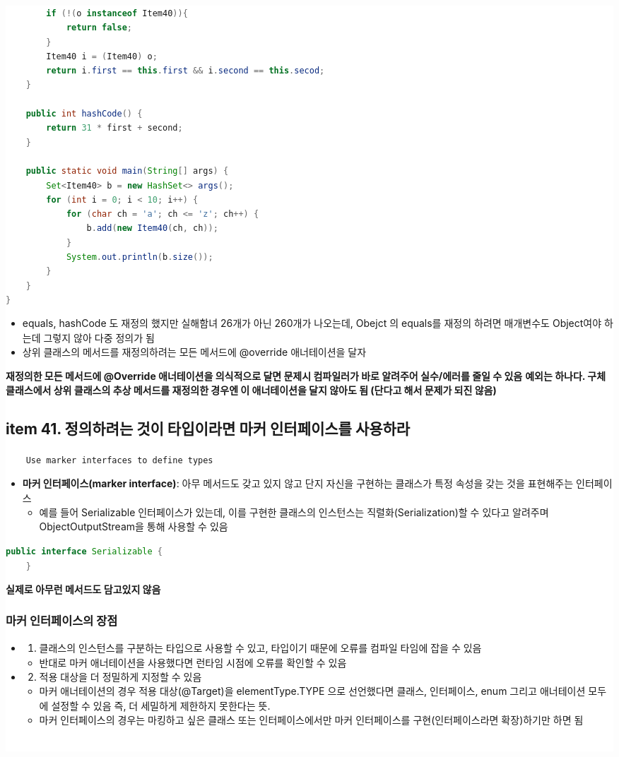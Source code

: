 ```java
        if (!(o instanceof Item40)){
            return false;
        }
        Item40 i = (Item40) o;
        return i.first == this.first && i.second == this.secod;
    }

    public int hashCode() {
        return 31 * first + second;
    }

    public static void main(String[] args) {
        Set<Item40> b = new HashSet<> args();
        for (int i = 0; i < 10; i++) {
            for (char ch = 'a'; ch <= 'z'; ch++) {
                b.add(new Item40(ch, ch));
            }
            System.out.println(b.size());
        }
    }
}
```

- equals, hashCode 도 재정의 했지만 실해함녀 26개가 아닌 260개가 나오는데, Obejct 의 equals를 재정의 하려면 매개변수도 Object여야 하는데 그렇지 않아 다중 정의가 됨
- 상위 클래스의 메서드를 재정의하려는 모든 메서드에 @override 애너테이션을 달자


**재정의한 모든 메서드에 @Override 애너테이션을 의식적으로 달면 문제시 컴파일러가 바로 알려주어 실수/에러를 줄일 수 있음**
**예외는 하나다. 구체 클래스에서 상위 클래스의 추상 메서드를 재정의한 경우엔 이 애너테이션을 달지 않아도 됨 (단다고 해서 문제가 되진 않음)**


## item 41. 정의하려는 것이 타입이라면 마커 인터페이스를 사용하라
        Use marker interfaces to define types

- **마커 인터페이스(marker interface)**: 아무 메서드도 갖고 있지 않고 단지 자신을 구현하는 클래스가 특정 속성을 갖는 것을 표현해주는 인터페이스
    - 예를 들어 Serializable 인터페이스가 있는데, 이를 구현한 클래스의 인스턴스는 직렬화(Serialization)할 수 있다고 알려주며 ObjectOutputStream을 통해 사용할 수 있음

```java
public interface Serializable {
    }
```
**실제로 아무런 메서드도 담고있지 않음**
<br>

### 마커 인터페이스의 장점
- 1. 클래스의 인스턴스를 구분하는 타입으로 사용할 수 있고, 타입이기 때문에 오류를 컴파일 타임에 잡을 수 있음
    - 반대로 마커 애너테이션을 사용했다면 런타임 시점에 오류를 확인할 수 있음

- 2. 적용 대상을 더 정밀하게 지정할 수 있음 
    - 마커 애너테이션의 경우 적용 대상(@Target)을 elementType.TYPE 으로 선언했다면 클래스, 인터페이스, enum 그리고 애너테이션 모두에 설정할 수 있음 즉, 더 세밀하게 제한하지 못한다는 뜻.
    - 마커 인터페이스의 경우는 마킹하고 싶은 클래스 또는 인터페이스에서만 마커 인터페이스를 구현(인터페이스라면 확장)하기만 하면 됨
<br>
